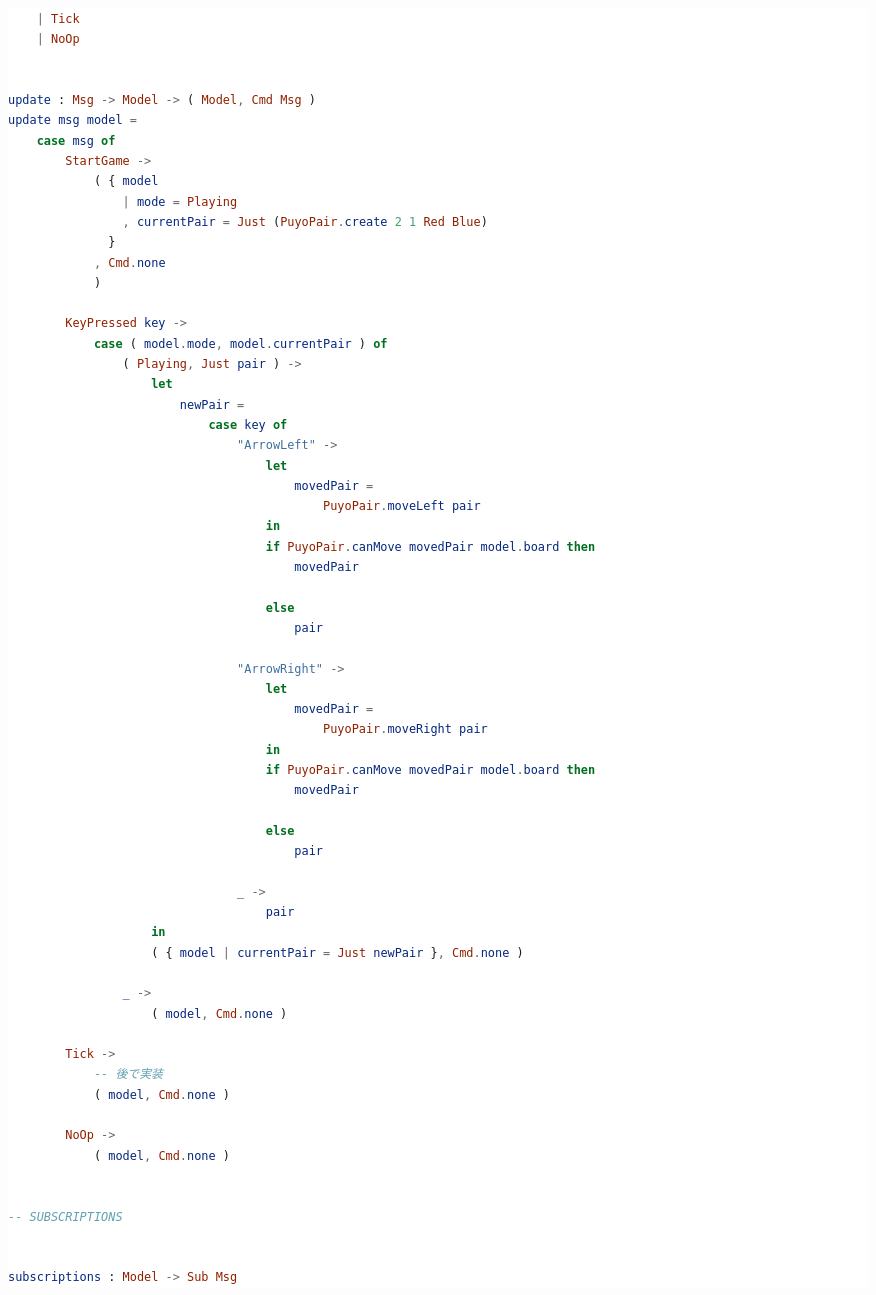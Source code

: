 ```elm
    | Tick
    | NoOp


update : Msg -> Model -> ( Model, Cmd Msg )
update msg model =
    case msg of
        StartGame ->
            ( { model
                | mode = Playing
                , currentPair = Just (PuyoPair.create 2 1 Red Blue)
              }
            , Cmd.none
            )

        KeyPressed key ->
            case ( model.mode, model.currentPair ) of
                ( Playing, Just pair ) ->
                    let
                        newPair =
                            case key of
                                "ArrowLeft" ->
                                    let
                                        movedPair =
                                            PuyoPair.moveLeft pair
                                    in
                                    if PuyoPair.canMove movedPair model.board then
                                        movedPair

                                    else
                                        pair

                                "ArrowRight" ->
                                    let
                                        movedPair =
                                            PuyoPair.moveRight pair
                                    in
                                    if PuyoPair.canMove movedPair model.board then
                                        movedPair

                                    else
                                        pair

                                _ ->
                                    pair
                    in
                    ( { model | currentPair = Just newPair }, Cmd.none )

                _ ->
                    ( model, Cmd.none )

        Tick ->
            -- 後で実装
            ( model, Cmd.none )

        NoOp ->
            ( model, Cmd.none )


-- SUBSCRIPTIONS


subscriptions : Model -> Sub Msg
```
